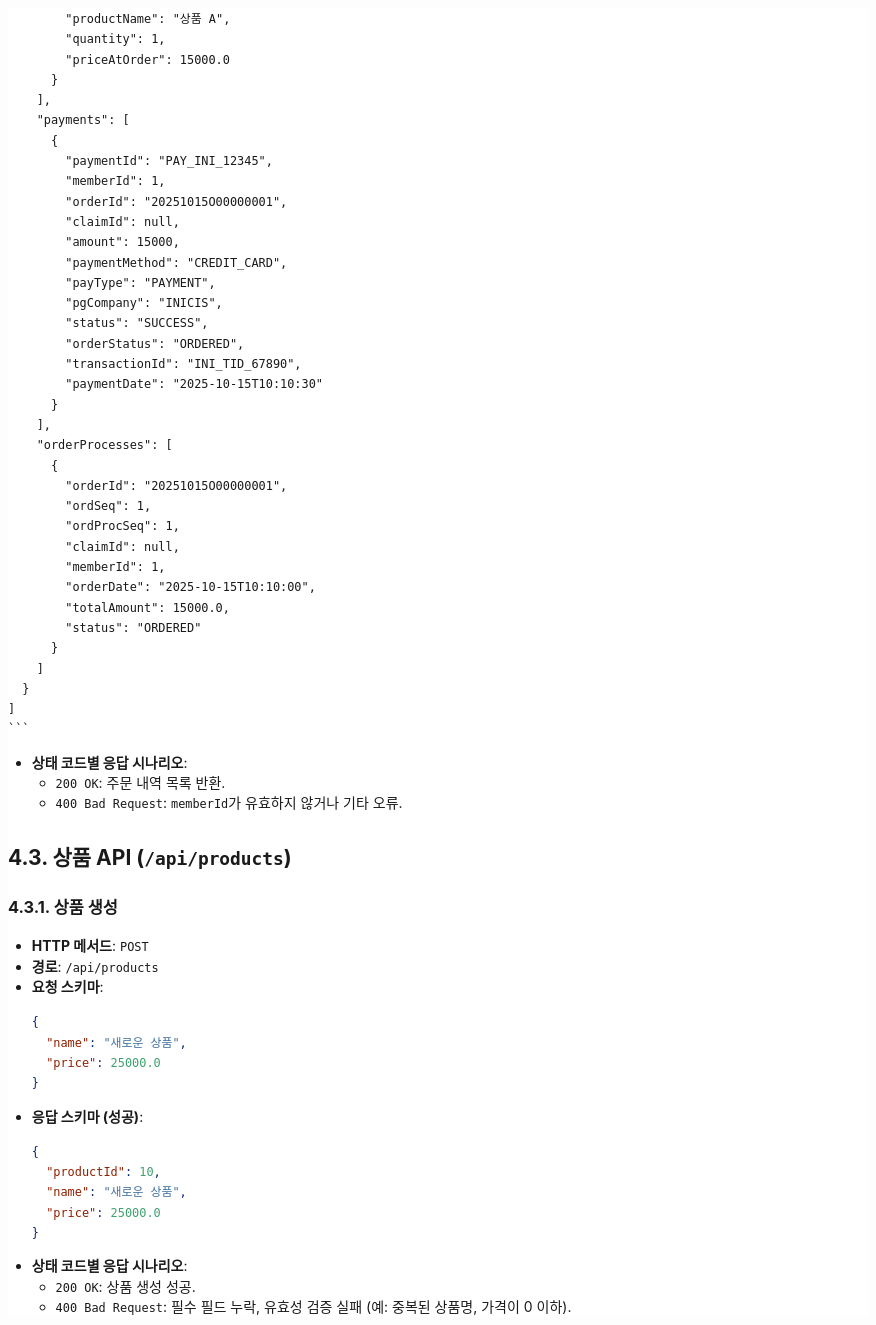             "productName": "상품 A",
            "quantity": 1,
            "priceAtOrder": 15000.0
          }
        ],
        "payments": [
          {
            "paymentId": "PAY_INI_12345",
            "memberId": 1,
            "orderId": "20251015O00000001",
            "claimId": null,
            "amount": 15000,
            "paymentMethod": "CREDIT_CARD",
            "payType": "PAYMENT",
            "pgCompany": "INICIS",
            "status": "SUCCESS",
            "orderStatus": "ORDERED",
            "transactionId": "INI_TID_67890",
            "paymentDate": "2025-10-15T10:10:30"
          }
        ],
        "orderProcesses": [
          {
            "orderId": "20251015O00000001",
            "ordSeq": 1,
            "ordProcSeq": 1,
            "claimId": null,
            "memberId": 1,
            "orderDate": "2025-10-15T10:10:00",
            "totalAmount": 15000.0,
            "status": "ORDERED"
          }
        ]
      }
    ]
    ```
- **상태 코드별 응답 시나리오**:
    - `200 OK`: 주문 내역 목록 반환.
    - `400 Bad Request`: `memberId`가 유효하지 않거나 기타 오류.

## 4.3. 상품 API (`/api/products`)

### 4.3.1. 상품 생성
- **HTTP 메서드**: `POST`
- **경로**: `/api/products`
- **요청 스키마**:
    ```json
    {
      "name": "새로운 상품",
      "price": 25000.0
    }
    ```
- **응답 스키마 (성공)**:
    ```json
    {
      "productId": 10,
      "name": "새로운 상품",
      "price": 25000.0
    }
    ```
- **상태 코드별 응답 시나리오**:
    - `200 OK`: 상품 생성 성공.
    - `400 Bad Request`: 필수 필드 누락, 유효성 검증 실패 (예: 중복된 상품명, 가격이 0 이하).